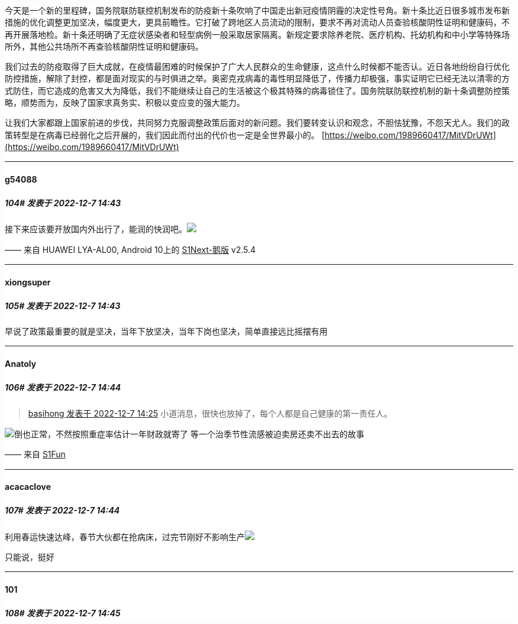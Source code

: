 今天是一个新的里程碑，国务院联防联控机制发布的防疫新十条吹响了中国走出新冠疫情阴霾的决定性号角。新十条比近日很多城市发布新措施的优化调整更加坚决，幅度更大，更具前瞻性。它打破了跨地区人员流动的限制，要求不再对流动人员查验核酸阴性证明和健康码，不再开展落地检。新十条还明确了无症状感染者和轻型病例一般采取居家隔离。新规定要求除养老院、医疗机构、托幼机构和中小学等特殊场所外，其他公共场所不再查验核酸阴性证明和健康码。

我们过去的防疫取得了巨大成就，在疫情最困难的时候保护了广大人民群众的生命健康，这点什么时候都不能否认。近日各地纷纷自行优化防控措施，解除了封控，都是面对现实的与时俱进之举。奥密克戎病毒的毒性明显降低了，传播力却极强，事实证明它已经无法以清零的方式防住，而它造成的危害又大为降低，我们不能继续让自己的生活被这个极其特殊的病毒锁住了。国务院联防联控机制的新十条调整防控策略，顺势而为，反映了国家求真务实、积极以变应变的强大能力。 

让我们大家都跟上国家前进的步伐，共同努力克服调整政策后面对的新问题。我们要转变认识和观念，不胆怯犹豫，不怨天尤人。我们的政策转型是在病毒已经弱化之后开展的，我们因此而付出的代价也一定是全世界最小的。
[https://weibo.com/1989660417/MitVDrUWt](https://weibo.com/1989660417/MitVDrUWt)

*****

####  g54088  
##### 104#       发表于 2022-12-7 14:43

接下来应该要开放国内外出行了，能润的快润吧。<img src="https://static.saraba1st.com/image/smiley/face2017/038.png" referrerpolicy="no-referrer">

—— 来自 HUAWEI LYA-AL00, Android 10上的 [S1Next-鹅版](https://github.com/ykrank/S1-Next/releases) v2.5.4

*****

####  xiongsuper  
##### 105#       发表于 2022-12-7 14:43

早说了政策最重要的就是坚决，当年下放坚决，当年下岗也坚决，简单直接远比摇摆有用

*****

####  Anatoly  
##### 106#       发表于 2022-12-7 14:44

<blockquote><a href="httphttps://bbs.saraba1st.com/2b/forum.php?mod=redirect&amp;goto=findpost&amp;pid=58814787&amp;ptid=2108719" target="_blank">basihong 发表于 2022-12-7 14:25</a>
小道消息，很快也放掉了，每个人都是自己健康的第一责任人。</blockquote>
<img src="https://static.saraba1st.com/image/smiley/face2017/009.gif" referrerpolicy="no-referrer">倒也正常，不然按照重症率估计一年财政就寄了
等一个治季节性流感被迫卖房还卖不出去的故事

—— 来自 [S1Fun](https://s1fun.koalcat.com)

*****

####  acacaclove  
##### 107#       发表于 2022-12-7 14:44

利用春运快速达峰，春节大伙都在抢病床，过完节刚好不影响生产<img src="https://static.saraba1st.com/image/smiley/face2017/066.png" referrerpolicy="no-referrer">

只能说，挺好

*****

####  101  
##### 108#       发表于 2022-12-7 14:45
